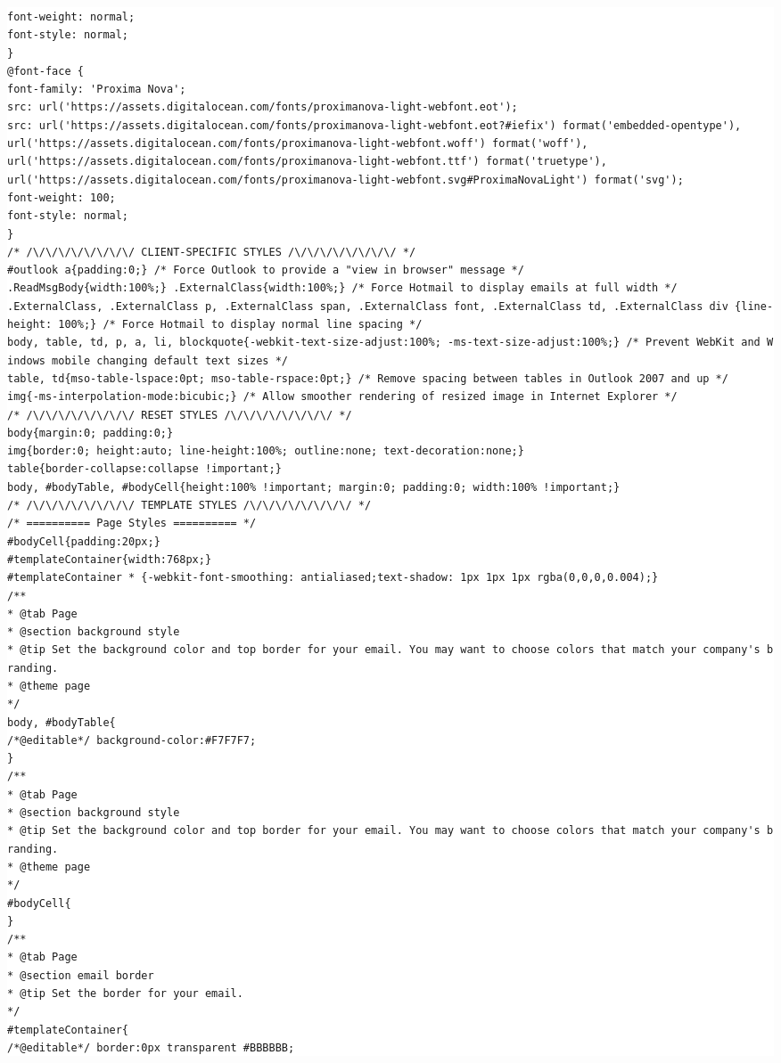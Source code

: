     font-weight: normal;
    font-style: normal;
    }
    @font-face {
    font-family: 'Proxima Nova';
    src: url('https://assets.digitalocean.com/fonts/proximanova-light-webfont.eot');
    src: url('https://assets.digitalocean.com/fonts/proximanova-light-webfont.eot?#iefix') format('embedded-opentype'),
    url('https://assets.digitalocean.com/fonts/proximanova-light-webfont.woff') format('woff'),
    url('https://assets.digitalocean.com/fonts/proximanova-light-webfont.ttf') format('truetype'),
    url('https://assets.digitalocean.com/fonts/proximanova-light-webfont.svg#ProximaNovaLight') format('svg');
    font-weight: 100;
    font-style: normal;
    }
    /* /\/\/\/\/\/\/\/\/ CLIENT-SPECIFIC STYLES /\/\/\/\/\/\/\/\/ */
    #outlook a{padding:0;} /* Force Outlook to provide a "view in browser" message */
    .ReadMsgBody{width:100%;} .ExternalClass{width:100%;} /* Force Hotmail to display emails at full width */
    .ExternalClass, .ExternalClass p, .ExternalClass span, .ExternalClass font, .ExternalClass td, .ExternalClass div {line-height: 100%;} /* Force Hotmail to display normal line spacing */
    body, table, td, p, a, li, blockquote{-webkit-text-size-adjust:100%; -ms-text-size-adjust:100%;} /* Prevent WebKit and Windows mobile changing default text sizes */
    table, td{mso-table-lspace:0pt; mso-table-rspace:0pt;} /* Remove spacing between tables in Outlook 2007 and up */
    img{-ms-interpolation-mode:bicubic;} /* Allow smoother rendering of resized image in Internet Explorer */
    /* /\/\/\/\/\/\/\/\/ RESET STYLES /\/\/\/\/\/\/\/\/ */
    body{margin:0; padding:0;}
    img{border:0; height:auto; line-height:100%; outline:none; text-decoration:none;}
    table{border-collapse:collapse !important;}
    body, #bodyTable, #bodyCell{height:100% !important; margin:0; padding:0; width:100% !important;}
    /* /\/\/\/\/\/\/\/\/ TEMPLATE STYLES /\/\/\/\/\/\/\/\/ */
    /* ========== Page Styles ========== */
    #bodyCell{padding:20px;}
    #templateContainer{width:768px;}
    #templateContainer * {-webkit-font-smoothing: antialiased;text-shadow: 1px 1px 1px rgba(0,0,0,0.004);}
    /**
    * @tab Page
    * @section background style
    * @tip Set the background color and top border for your email. You may want to choose colors that match your company's branding.
    * @theme page
    */
    body, #bodyTable{
    /*@editable*/ background-color:#F7F7F7;
    }
    /**
    * @tab Page
    * @section background style
    * @tip Set the background color and top border for your email. You may want to choose colors that match your company's branding.
    * @theme page
    */
    #bodyCell{
    }
    /**
    * @tab Page
    * @section email border
    * @tip Set the border for your email.
    */
    #templateContainer{
    /*@editable*/ border:0px transparent #BBBBBB;